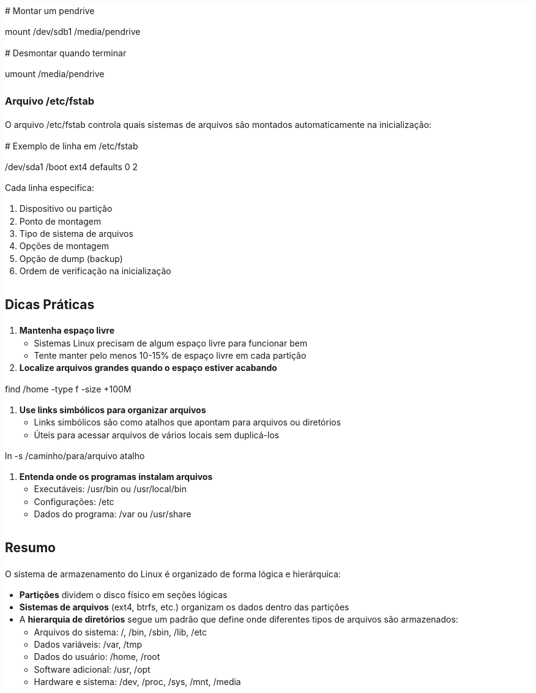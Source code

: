 \# Montar um pendrive

mount /dev/sdb1 /media/pendrive

\# Desmontar quando terminar

umount /media/pendrive

### Arquivo /etc/fstab

O arquivo /etc/fstab controla quais sistemas de arquivos são montados automaticamente na inicialização:

\# Exemplo de linha em /etc/fstab

/dev/sda1 /boot ext4 defaults 0 2

Cada linha especifica:

1. Dispositivo ou partição
2. Ponto de montagem
3. Tipo de sistema de arquivos
4. Opções de montagem
5. Opção de dump (backup)
6. Ordem de verificação na inicialização

## Dicas Práticas

1. **Mantenha espaço livre**
    - Sistemas Linux precisam de algum espaço livre para funcionar bem
    - Tente manter pelo menos 10-15% de espaço livre em cada partição
2. **Localize arquivos grandes quando o espaço estiver acabando**

find /home -type f -size +100M

1. **Use links simbólicos para organizar arquivos**
    - Links simbólicos são como atalhos que apontam para arquivos ou diretórios
    - Úteis para acessar arquivos de vários locais sem duplicá-los

ln -s /caminho/para/arquivo atalho

1. **Entenda onde os programas instalam arquivos**
    - Executáveis: /usr/bin ou /usr/local/bin
    - Configurações: /etc
    - Dados do programa: /var ou /usr/share

## Resumo

O sistema de armazenamento do Linux é organizado de forma lógica e hierárquica:

- **Partições** dividem o disco físico em seções lógicas
- **Sistemas de arquivos** (ext4, btrfs, etc.) organizam os dados dentro das partições
- A **hierarquia de diretórios** segue um padrão que define onde diferentes tipos de arquivos são armazenados:
  - Arquivos do sistema: /, /bin, /sbin, /lib, /etc
  - Dados variáveis: /var, /tmp
  - Dados do usuário: /home, /root
  - Software adicional: /usr, /opt
  - Hardware e sistema: /dev, /proc, /sys, /mnt, /media
